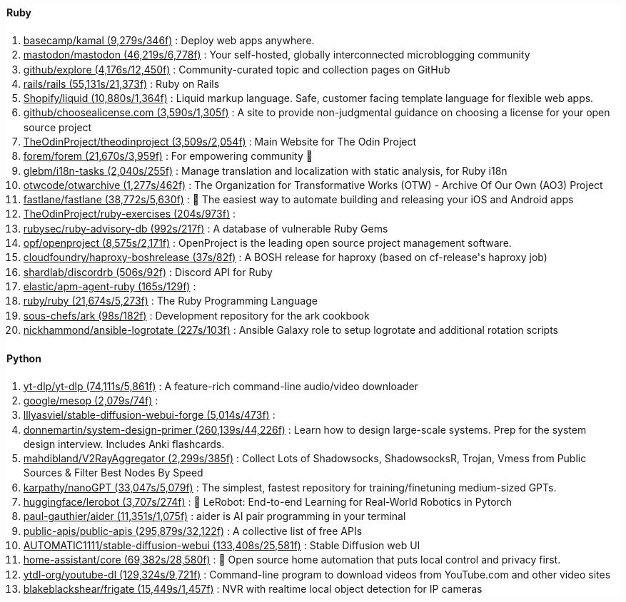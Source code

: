 #### Ruby
1. [basecamp/kamal (9,279s/346f)](https://github.com/basecamp/kamal) : Deploy web apps anywhere.
2. [mastodon/mastodon (46,219s/6,778f)](https://github.com/mastodon/mastodon) : Your self-hosted, globally interconnected microblogging community
3. [github/explore (4,176s/12,450f)](https://github.com/github/explore) : Community-curated topic and collection pages on GitHub
4. [rails/rails (55,131s/21,373f)](https://github.com/rails/rails) : Ruby on Rails
5. [Shopify/liquid (10,880s/1,364f)](https://github.com/Shopify/liquid) : Liquid markup language. Safe, customer facing template language for flexible web apps.
6. [github/choosealicense.com (3,590s/1,305f)](https://github.com/github/choosealicense.com) : A site to provide non-judgmental guidance on choosing a license for your open source project
7. [TheOdinProject/theodinproject (3,509s/2,054f)](https://github.com/TheOdinProject/theodinproject) : Main Website for The Odin Project
8. [forem/forem (21,670s/3,959f)](https://github.com/forem/forem) : For empowering community 🌱
9. [glebm/i18n-tasks (2,040s/255f)](https://github.com/glebm/i18n-tasks) : Manage translation and localization with static analysis, for Ruby i18n
10. [otwcode/otwarchive (1,277s/462f)](https://github.com/otwcode/otwarchive) : The Organization for Transformative Works (OTW) - Archive Of Our Own (AO3) Project
11. [fastlane/fastlane (38,772s/5,630f)](https://github.com/fastlane/fastlane) : 🚀 The easiest way to automate building and releasing your iOS and Android apps
12. [TheOdinProject/ruby-exercises (204s/973f)](https://github.com/TheOdinProject/ruby-exercises) : 
13. [rubysec/ruby-advisory-db (992s/217f)](https://github.com/rubysec/ruby-advisory-db) : A database of vulnerable Ruby Gems
14. [opf/openproject (8,575s/2,171f)](https://github.com/opf/openproject) : OpenProject is the leading open source project management software.
15. [cloudfoundry/haproxy-boshrelease (37s/82f)](https://github.com/cloudfoundry/haproxy-boshrelease) : A BOSH release for haproxy (based on cf-release's haproxy job)
16. [shardlab/discordrb (506s/92f)](https://github.com/shardlab/discordrb) : Discord API for Ruby
17. [elastic/apm-agent-ruby (165s/129f)](https://github.com/elastic/apm-agent-ruby) : 
18. [ruby/ruby (21,674s/5,273f)](https://github.com/ruby/ruby) : The Ruby Programming Language
19. [sous-chefs/ark (98s/182f)](https://github.com/sous-chefs/ark) : Development repository for the ark cookbook
20. [nickhammond/ansible-logrotate (227s/103f)](https://github.com/nickhammond/ansible-logrotate) : Ansible Galaxy role to setup logrotate and additional rotation scripts

#### Python
1. [yt-dlp/yt-dlp (74,111s/5,861f)](https://github.com/yt-dlp/yt-dlp) : A feature-rich command-line audio/video downloader
2. [google/mesop (2,079s/74f)](https://github.com/google/mesop) : 
3. [lllyasviel/stable-diffusion-webui-forge (5,014s/473f)](https://github.com/lllyasviel/stable-diffusion-webui-forge) : 
4. [donnemartin/system-design-primer (260,139s/44,226f)](https://github.com/donnemartin/system-design-primer) : Learn how to design large-scale systems. Prep for the system design interview. Includes Anki flashcards.
5. [mahdibland/V2RayAggregator (2,299s/385f)](https://github.com/mahdibland/V2RayAggregator) : Collect Lots of Shadowsocks, ShadowsocksR, Trojan, Vmess from Public Sources & Filter Best Nodes By Speed
6. [karpathy/nanoGPT (33,047s/5,079f)](https://github.com/karpathy/nanoGPT) : The simplest, fastest repository for training/finetuning medium-sized GPTs.
7. [huggingface/lerobot (3,707s/274f)](https://github.com/huggingface/lerobot) : 🤗 LeRobot: End-to-end Learning for Real-World Robotics in Pytorch
8. [paul-gauthier/aider (11,351s/1,075f)](https://github.com/paul-gauthier/aider) : aider is AI pair programming in your terminal
9. [public-apis/public-apis (295,879s/32,122f)](https://github.com/public-apis/public-apis) : A collective list of free APIs
10. [AUTOMATIC1111/stable-diffusion-webui (133,408s/25,581f)](https://github.com/AUTOMATIC1111/stable-diffusion-webui) : Stable Diffusion web UI
11. [home-assistant/core (69,382s/28,580f)](https://github.com/home-assistant/core) : 🏡 Open source home automation that puts local control and privacy first.
12. [ytdl-org/youtube-dl (129,324s/9,721f)](https://github.com/ytdl-org/youtube-dl) : Command-line program to download videos from YouTube.com and other video sites
13. [blakeblackshear/frigate (15,449s/1,457f)](https://github.com/blakeblackshear/frigate) : NVR with realtime local object detection for IP cameras
